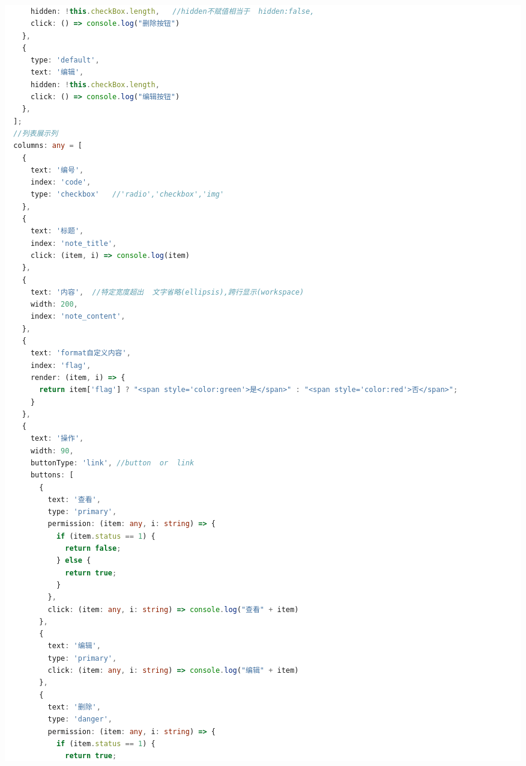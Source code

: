 ```ts
      hidden: !this.checkBox.length,   //hidden不赋值相当于  hidden:false,
      click: () => console.log("删除按钮")
    },
    {
      type: 'default',
      text: '编辑',
      hidden: !this.checkBox.length,
      click: () => console.log("编辑按钮")
    },
  ];
  //列表展示列
  columns: any = [
    {
      text: '编号',
      index: 'code',
      type: 'checkbox'   //'radio','checkbox','img'
    },
    {
      text: '标题',
      index: 'note_title',
      click: (item, i) => console.log(item)
    },
    {
      text: '内容',  //特定宽度超出  文字省略(ellipsis),跨行显示(workspace)
      width: 200,
      index: 'note_content',
    },
    {
      text: 'format自定义内容',
      index: 'flag',
      render: (item, i) => {
        return item['flag'] ? "<span style='color:green'>是</span>" : "<span style='color:red'>否</span>";
      }
    },
    {
      text: '操作',
      width: 90,
      buttonType: 'link', //button  or  link
      buttons: [
        {
          text: '查看',
          type: 'primary',
          permission: (item: any, i: string) => {
            if (item.status == 1) {
              return false;
            } else {
              return true;
            }
          },
          click: (item: any, i: string) => console.log("查看" + item)
        },
        {
          text: '编辑',
          type: 'primary',
          click: (item: any, i: string) => console.log("编辑" + item)
        },
        {
          text: '删除',
          type: 'danger',
          permission: (item: any, i: string) => {
            if (item.status == 1) {
              return true;
```